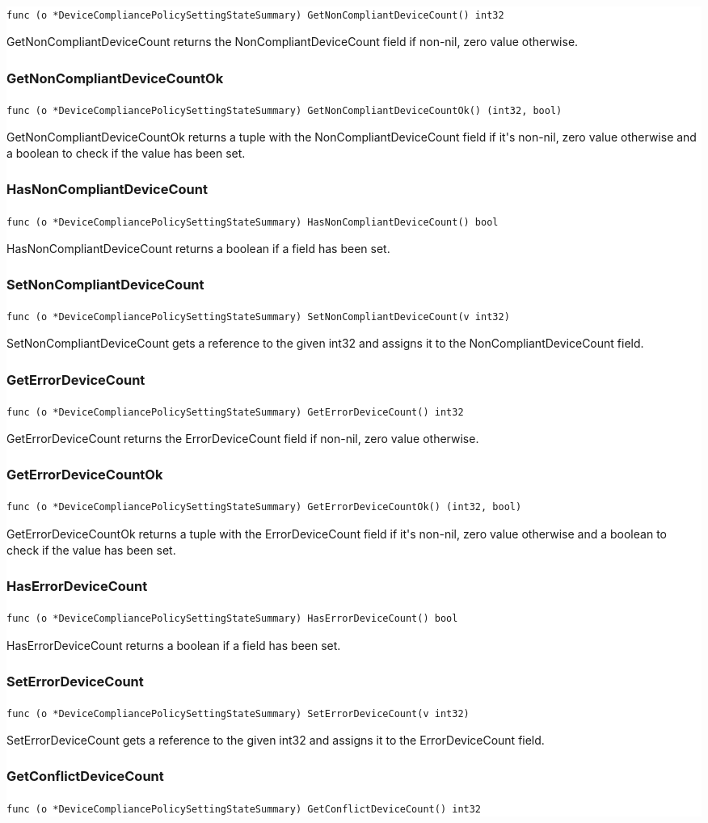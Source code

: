`func (o *DeviceCompliancePolicySettingStateSummary) GetNonCompliantDeviceCount() int32`

GetNonCompliantDeviceCount returns the NonCompliantDeviceCount field if non-nil, zero value otherwise.

### GetNonCompliantDeviceCountOk

`func (o *DeviceCompliancePolicySettingStateSummary) GetNonCompliantDeviceCountOk() (int32, bool)`

GetNonCompliantDeviceCountOk returns a tuple with the NonCompliantDeviceCount field if it's non-nil, zero value otherwise
and a boolean to check if the value has been set.

### HasNonCompliantDeviceCount

`func (o *DeviceCompliancePolicySettingStateSummary) HasNonCompliantDeviceCount() bool`

HasNonCompliantDeviceCount returns a boolean if a field has been set.

### SetNonCompliantDeviceCount

`func (o *DeviceCompliancePolicySettingStateSummary) SetNonCompliantDeviceCount(v int32)`

SetNonCompliantDeviceCount gets a reference to the given int32 and assigns it to the NonCompliantDeviceCount field.

### GetErrorDeviceCount

`func (o *DeviceCompliancePolicySettingStateSummary) GetErrorDeviceCount() int32`

GetErrorDeviceCount returns the ErrorDeviceCount field if non-nil, zero value otherwise.

### GetErrorDeviceCountOk

`func (o *DeviceCompliancePolicySettingStateSummary) GetErrorDeviceCountOk() (int32, bool)`

GetErrorDeviceCountOk returns a tuple with the ErrorDeviceCount field if it's non-nil, zero value otherwise
and a boolean to check if the value has been set.

### HasErrorDeviceCount

`func (o *DeviceCompliancePolicySettingStateSummary) HasErrorDeviceCount() bool`

HasErrorDeviceCount returns a boolean if a field has been set.

### SetErrorDeviceCount

`func (o *DeviceCompliancePolicySettingStateSummary) SetErrorDeviceCount(v int32)`

SetErrorDeviceCount gets a reference to the given int32 and assigns it to the ErrorDeviceCount field.

### GetConflictDeviceCount

`func (o *DeviceCompliancePolicySettingStateSummary) GetConflictDeviceCount() int32`

